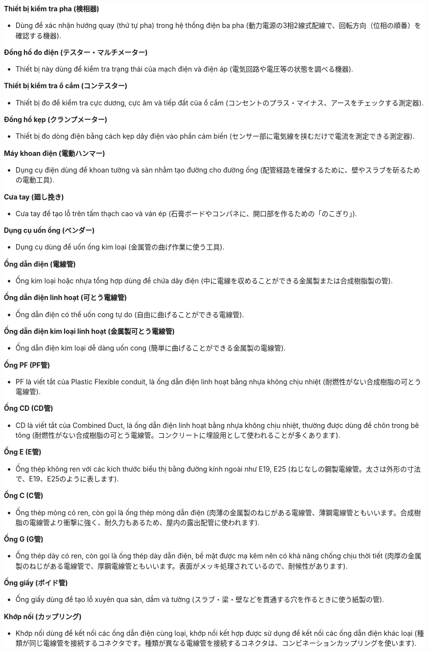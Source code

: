 **Thiết bị kiểm tra pha (検相器)**
- Dùng để xác nhận hướng quay (thứ tự pha) trong hệ thống điện ba pha (動力電源の3相2線式配線で、回転方向（位相の順番）を確認する機器).

**Đồng hồ đo điện (テスター・マルチメーター)**
- Thiết bị này dùng để kiểm tra trạng thái của mạch điện và điện áp (電気回路や電圧等の状態を調べる機器).

**Thiết bị kiểm tra ổ cắm (コンテスター)**
- Thiết bị đo để kiểm tra cực dương, cực âm và tiếp đất của ổ cắm (コンセントのプラス・マイナス、アースをチェックする測定器).

**Đồng hồ kẹp (クランプメーター)**
- Thiết bị đo dòng điện bằng cách kẹp dây điện vào phần cảm biến (センサー部に電気線を挟むだけで電流を測定できる測定器).

**Máy khoan điện (電動ハンマー)**
- Dụng cụ điện dùng để khoan tường và sàn nhằm tạo đường cho đường ống (配管経路を確保するために、壁やスラブを斫るための電動工具).

**Cưa tay (廻し挽き)**
- Cưa tay để tạo lỗ trên tấm thạch cao và ván ép (石膏ボードやコンパネに、開口部を作るための「のこぎり」).

**Dụng cụ uốn ống (ベンダー)**
- Dụng cụ dùng để uốn ống kim loại (金属管の曲げ作業に使う工具).

**Ống dẫn điện (電線管)**
- Ống kim loại hoặc nhựa tổng hợp dùng để chứa dây điện (中に電線を収めることができる金属製または合成樹脂製の管).

**Ống dẫn điện linh hoạt (可とう電線管)**
- Ống dẫn điện có thể uốn cong tự do (自由に曲げることができる電線管).

**Ống dẫn điện kim loại linh hoạt (金属製可とう電線管)**
- Ống dẫn điện kim loại dễ dàng uốn cong (簡単に曲げることができる金属製の電線管).

**Ống PF (PF管)**
- PF là viết tắt của Plastic Flexible conduit, là ống dẫn điện linh hoạt bằng nhựa không chịu nhiệt (耐燃性がない合成樹脂の可とう電線管).

**Ống CD (CD管)**
- CD là viết tắt của Combined Duct, là ống dẫn điện linh hoạt bằng nhựa không chịu nhiệt, thường được dùng để chôn trong bê tông (耐燃性がない合成樹脂の可とう電線管。コンクリートに埋設用として使われることが多くあります).

**Ống E (E管)**
- Ống thép không ren với các kích thước biểu thị bằng đường kính ngoài như E19, E25 (ねじなしの鋼製電線管。太さは外形の寸法で、E19、E25のように表します).

**Ống C (C管)**
- Ống thép mỏng có ren, còn gọi là ống thép mỏng dẫn điện (肉薄の金属製のねじがある電線管、薄鋼電線管ともいいます。合成樹脂の電線管より衝撃に強く、耐久力もあるため、屋内の露出配管に使われます).

**Ống G (G管)**
- Ống thép dày có ren, còn gọi là ống thép dày dẫn điện, bề mặt được mạ kẽm nên có khả năng chống chịu thời tiết (肉厚の金属製のねじがある電線管で、厚鋼電線管ともいいます。表面がメッキ処理されているので、耐候性があります).

**Ống giấy (ボイド管)**
- Ống giấy dùng để tạo lỗ xuyên qua sàn, dầm và tường (スラブ・梁・壁などを貫通する穴を作るときに使う紙製の管).

**Khớp nối (カップリング)**
- Khớp nối dùng để kết nối các ống dẫn điện cùng loại, khớp nối kết hợp được sử dụng để kết nối các ống dẫn điện khác loại (種類が同じ電線管を接続するコネクタです。種類が異なる電線管を接続するコネクタは、コンビネーションカップリングを使います).

